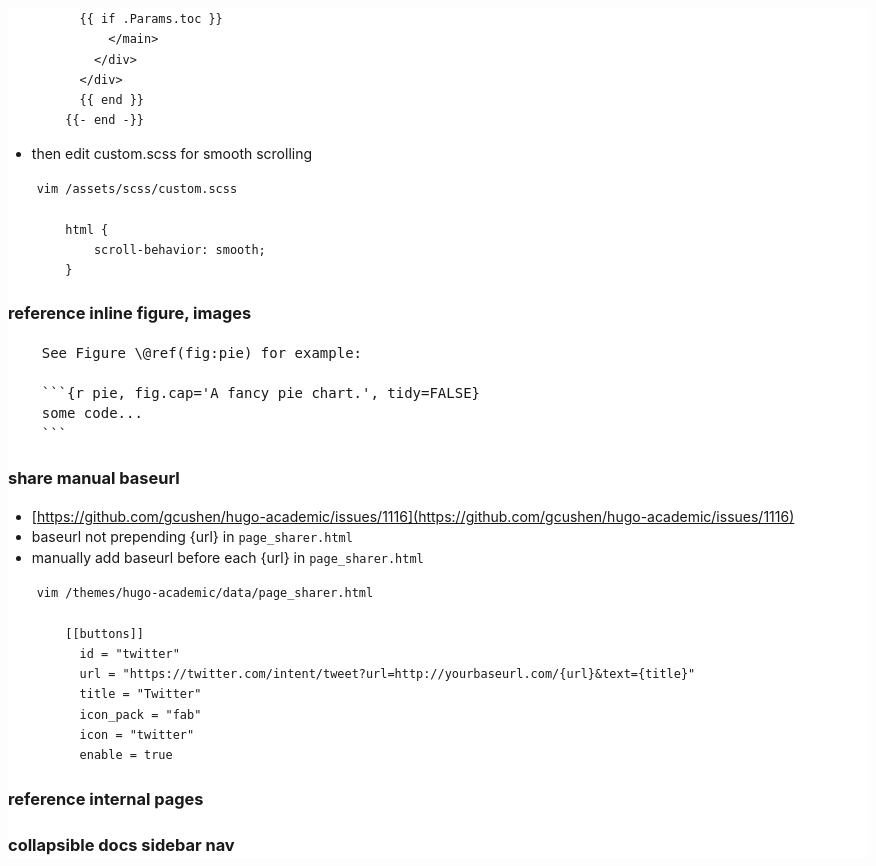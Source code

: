 ```
    	  {{ if .Params.toc }}
    		  </main>
    		</div>
    	  </div>
    	  {{ end }}
    	{{- end -}}
```
- then edit custom.scss for smooth scrolling
```
    vim /assets/scss/custom.scss
    
    	html {
    		scroll-behavior: smooth;
    	}
```

### reference inline figure, images
<pre>
    See Figure \@ref(fig:pie) for example:
    
    ```{r pie, fig.cap='A fancy pie chart.', tidy=FALSE}
    some code...
    ```
</pre>

### share manual baseurl
- [https://github.com/gcushen/hugo-academic/issues/1116](https://github.com/gcushen/hugo-academic/issues/1116)
- baseurl not prepending {url} in `page_sharer.html`
- manually add baseurl before each {url} in `page_sharer.html`
```
    vim /themes/hugo-academic/data/page_sharer.html
    
        [[buttons]]
          id = "twitter"
          url = "https://twitter.com/intent/tweet?url=http://yourbaseurl.com/{url}&text={title}"
          title = "Twitter"
          icon_pack = "fab"
          icon = "twitter"
          enable = true
```

### reference internal pages

### collapsible docs sidebar nav

